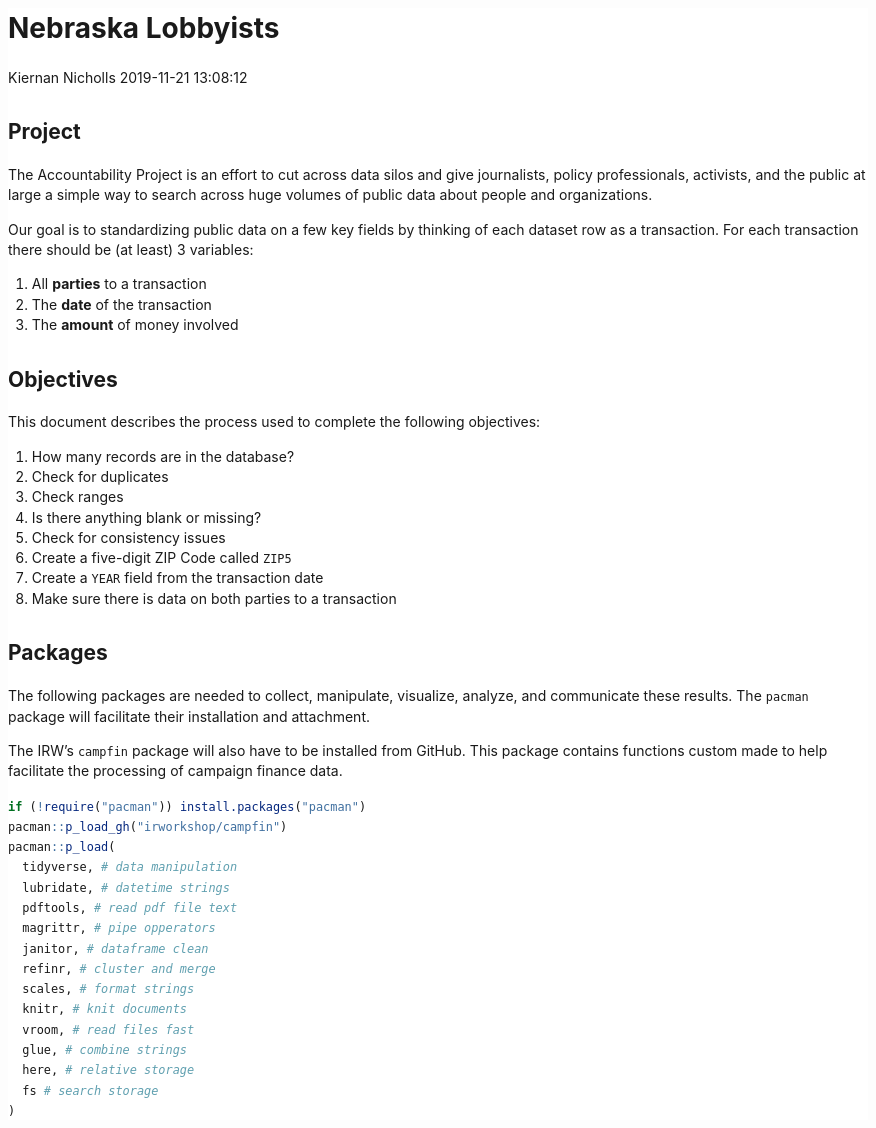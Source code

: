 Nebraska Lobbyists
================
Kiernan Nicholls
2019-11-21 13:08:12



## Project

The Accountability Project is an effort to cut across data silos and
give journalists, policy professionals, activists, and the public at
large a simple way to search across huge volumes of public data about
people and organizations.

Our goal is to standardizing public data on a few key fields by thinking
of each dataset row as a transaction. For each transaction there should
be (at least) 3 variables:

1.  All **parties** to a transaction
2.  The **date** of the transaction
3.  The **amount** of money involved

## Objectives

This document describes the process used to complete the following
objectives:

1.  How many records are in the database?
2.  Check for duplicates
3.  Check ranges
4.  Is there anything blank or missing?
5.  Check for consistency issues
6.  Create a five-digit ZIP Code called `ZIP5`
7.  Create a `YEAR` field from the transaction date
8.  Make sure there is data on both parties to a transaction

## Packages

The following packages are needed to collect, manipulate, visualize,
analyze, and communicate these results. The `pacman` package will
facilitate their installation and attachment.

The IRW’s `campfin` package will also have to be installed from GitHub.
This package contains functions custom made to help facilitate the
processing of campaign finance data.

``` r
if (!require("pacman")) install.packages("pacman")
pacman::p_load_gh("irworkshop/campfin")
pacman::p_load(
  tidyverse, # data manipulation
  lubridate, # datetime strings
  pdftools, # read pdf file text
  magrittr, # pipe opperators
  janitor, # dataframe clean
  refinr, # cluster and merge
  scales, # format strings
  knitr, # knit documents
  vroom, # read files fast
  glue, # combine strings
  here, # relative storage
  fs # search storage 
)
```
